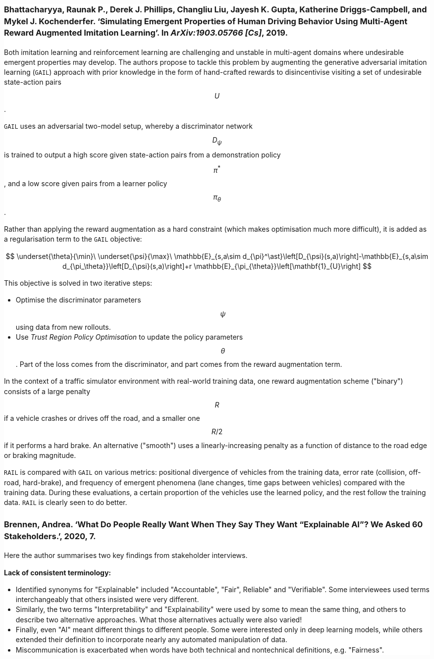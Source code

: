 ### Bhattacharyya, Raunak P., Derek J. Phillips, Changliu Liu, Jayesh K. Gupta, Katherine Driggs-Campbell, and Mykel J. Kochenderfer. ‘Simulating Emergent Properties of Human Driving Behavior Using Multi-Agent Reward Augmented Imitation Learning’. In *ArXiv:1903.05766 [Cs]*, 2019.

Both imitation learning and reinforcement learning are challenging and unstable in multi-agent domains where undesirable emergent properties may develop. The authors propose to tackle this problem by augmenting the generative adversarial imitation learning (`GAIL`) approach with prior knowledge in the form of hand-crafted rewards to disincentivise visiting a set of undesirable state-action pairs $$U$$.

`GAIL` uses an adversarial two-model setup, whereby a discriminator network $$D_\psi$$ is trained to output a high score given state-action pairs from a demonstration policy $$\pi^\ast$$, and a low score given pairs from a learner policy $$\pi_\theta$$.

Rather than applying the reward augmentation as a hard constraint (which makes optimisation much more difficult), it is added as a regularisation term to the `GAIL` objective:

$$
\underset{\theta}{\min}\ \underset{\psi}{\max}\ \mathbb{E}_{s,a\sim d_{\pi}^\ast}\left[D_{\psi}(s,a)\right]-\mathbb{E}_{s,a\sim d_{\pi_\theta}}\left[D_{\psi}(s,a)\right]+r \mathbb{E}_{\pi_{\theta}}\left[\mathbf{1}_{U}\right]
$$

This objective is solved in two iterative steps:

- Optimise the discriminator parameters $$\psi$$ using data from new rollouts.
- Use *Trust Region Policy Optimisation* to update the policy parameters $$\theta$$. Part of the loss comes from the discriminator, and part comes from the reward augmentation term.

In the context of a traffic simulator environment with real-world training data, one reward augmentation scheme ("binary") consists of a large penalty $$R$$ if a vehicle crashes or drives off the road, and a smaller one $$R/2$$ if it performs a hard brake. An alternative ("smooth") uses a linearly-increasing penalty as a function of distance to the road edge or braking magnitude.

`RAIL` is compared with `GAIL` on various metrics: positional divergence of vehicles from the training data, error rate (collision, off-road, hard-brake), and frequency of emergent phenomena (lane changes, time gaps between vehicles) compared with the training data. During these evaluations, a certain proportion of the vehicles use the learned policy, and the rest follow the training data. `RAIL` is clearly seen to do better.

### Brennen, Andrea. ‘What Do People Really Want When They Say They Want “Explainable AI”? We Asked 60 Stakeholders.’, 2020, 7.

Here the author summarises two key findings from stakeholder interviews.

**Lack of consistent terminology:**

- Identified synonyms for "Explainable" included "Accountable", "Fair", Reliable" and "Verifiable". Some interviewees used terms interchangeably that others insisted were very different. 
- Similarly, the two terms "Interpretability" and "Explainability" were used by some to mean the same thing, and others to describe two alternative approaches. What those alternatives actually were also varied!
- Finally, even "AI" meant different things to different people. Some were interested only in deep learning models, while others extended their definition to incorporate nearly any automated manipulation of data.
- Miscommunication is exacerbated when words have both technical and nontechnical definitions, e.g. "Fairness".
